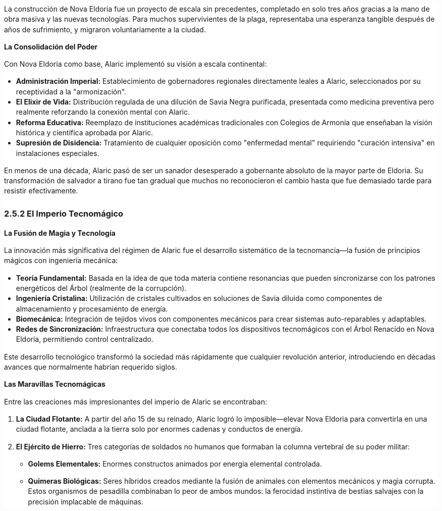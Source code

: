La construcción de Nova Eldoria fue un proyecto de escala sin precedentes, completado en solo tres años gracias a la mano de obra masiva y las nuevas tecnologías. Para muchos supervivientes de la plaga, representaba una esperanza tangible después de años de sufrimiento, y migraron voluntariamente a la ciudad.

**La Consolidación del Poder**

Con Nova Eldoria como base, Alaric implementó su visión a escala continental:

- **Administración Imperial:** Establecimiento de gobernadores regionales directamente leales a Alaric, seleccionados por su receptividad a la "armonización".
- **El Elixir de Vida:** Distribución regulada de una dilución de Savia Negra purificada, presentada como medicina preventiva pero realmente reforzando la conexión mental con Alaric.
- **Reforma Educativa:** Reemplazo de instituciones académicas tradicionales con Colegios de Armonía que enseñaban la visión histórica y científica aprobada por Alaric.
- **Supresión de Disidencia:** Tratamiento de cualquier oposición como "enfermedad mental" requiriendo "curación intensiva" en instalaciones especiales.

En menos de una década, Alaric pasó de ser un sanador desesperado a gobernante absoluto de la mayor parte de Eldoria. Su transformación de salvador a tirano fue tan gradual que muchos no reconocieron el cambio hasta que fue demasiado tarde para resistir efectivamente.

### 2.5.2 El Imperio Tecnomágico

**La Fusión de Magia y Tecnología**

La innovación más significativa del régimen de Alaric fue el desarrollo sistemático de la tecnomancia—la fusión de principios mágicos con ingeniería mecánica:

- **Teoría Fundamental:** Basada en la idea de que toda materia contiene resonancias que pueden sincronizarse con los patrones energéticos del Árbol (realmente de la corrupción).
- **Ingeniería Cristalina:** Utilización de cristales cultivados en soluciones de Savia diluida como componentes de almacenamiento y procesamiento de energía.
- **Biomecánica:** Integración de tejidos vivos con componentes mecánicos para crear sistemas auto-reparables y adaptables.
- **Redes de Sincronización:** Infraestructura que conectaba todos los dispositivos tecnomágicos con el Árbol Renacido en Nova Eldoria, permitiendo control centralizado.

Este desarrollo tecnológico transformó la sociedad más rápidamente que cualquier revolución anterior, introduciendo en décadas avances que normalmente habrían requerido siglos.

**Las Maravillas Tecnomágicas**

Entre las creaciones más impresionantes del imperio de Alaric se encontraban:

1. **La Ciudad Flotante:** A partir del año 15 de su reinado, Alaric logró lo imposible—elevar Nova Eldoria para convertirla en una ciudad flotante, anclada a la tierra solo por enormes cadenas y conductos de energía.

2. **El Ejército de Hierro:** Tres categorías de soldados no humanos que formaban la columna vertebral de su poder militar:

   - **Golems Elementales:** Enormes constructos animados por energía elemental controlada.

   - **Quimeras Biológicas:** Seres híbridos creados mediante la fusión de animales con elementos mecánicos y magia corrupta. Estos organismos de pesadilla combinaban lo peor de ambos mundos: la ferocidad instintiva de bestias salvajes con la precisión implacable de máquinas.

